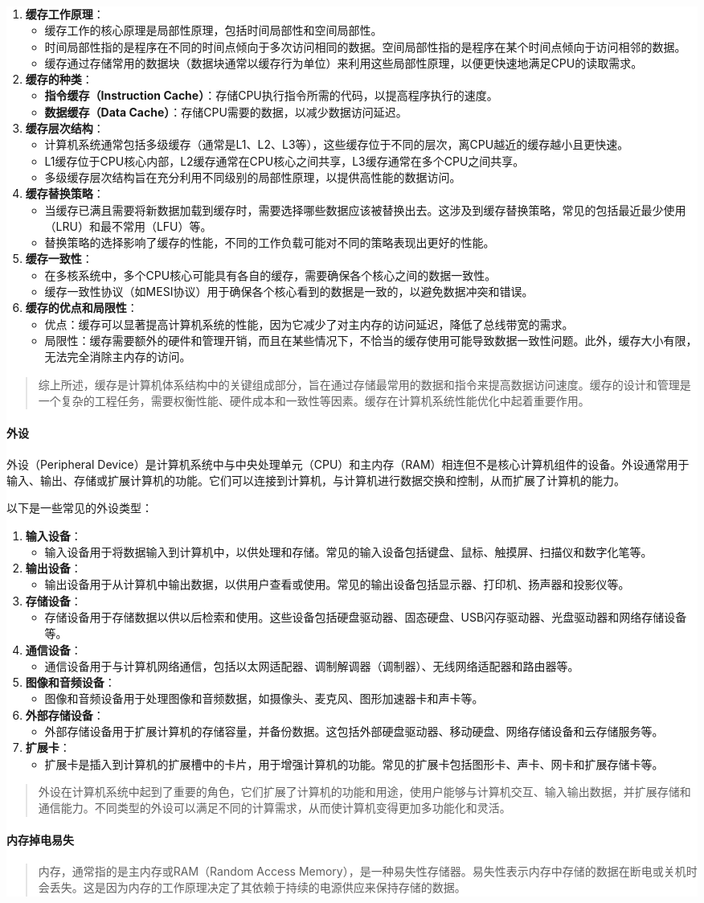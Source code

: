1. **缓存工作原理**：
   - 缓存工作的核心原理是局部性原理，包括时间局部性和空间局部性。
   - 时间局部性指的是程序在不同的时间点倾向于多次访问相同的数据。空间局部性指的是程序在某个时间点倾向于访问相邻的数据。
   - 缓存通过存储常用的数据块（数据块通常以缓存行为单位）来利用这些局部性原理，以便更快速地满足CPU的读取需求。
2. **缓存的种类**：
   - **指令缓存（Instruction Cache）**：存储CPU执行指令所需的代码，以提高程序执行的速度。
   - **数据缓存（Data Cache）**：存储CPU需要的数据，以减少数据访问延迟。
3. **缓存层次结构**：
   - 计算机系统通常包括多级缓存（通常是L1、L2、L3等），这些缓存位于不同的层次，离CPU越近的缓存越小且更快速。
   - L1缓存位于CPU核心内部，L2缓存通常在CPU核心之间共享，L3缓存通常在多个CPU之间共享。
   - 多级缓存层次结构旨在充分利用不同级别的局部性原理，以提供高性能的数据访问。
4. **缓存替换策略**：
   - 当缓存已满且需要将新数据加载到缓存时，需要选择哪些数据应该被替换出去。这涉及到缓存替换策略，常见的包括最近最少使用（LRU）和最不常用（LFU）等。
   - 替换策略的选择影响了缓存的性能，不同的工作负载可能对不同的策略表现出更好的性能。
5. **缓存一致性**：
   - 在多核系统中，多个CPU核心可能具有各自的缓存，需要确保各个核心之间的数据一致性。
   - 缓存一致性协议（如MESI协议）用于确保各个核心看到的数据是一致的，以避免数据冲突和错误。
6. **缓存的优点和局限性**：
   - 优点：缓存可以显著提高计算机系统的性能，因为它减少了对主内存的访问延迟，降低了总线带宽的需求。
   - 局限性：缓存需要额外的硬件和管理开销，而且在某些情况下，不恰当的缓存使用可能导致数据一致性问题。此外，缓存大小有限，无法完全消除主内存的访问。

> 综上所述，缓存是计算机体系结构中的关键组成部分，旨在通过存储最常用的数据和指令来提高数据访问速度。缓存的设计和管理是一个复杂的工程任务，需要权衡性能、硬件成本和一致性等因素。缓存在计算机系统性能优化中起着重要作用。

#### 外设

外设（Peripheral Device）是计算机系统中与中央处理单元（CPU）和主内存（RAM）相连但不是核心计算机组件的设备。外设通常用于输入、输出、存储或扩展计算机的功能。它们可以连接到计算机，与计算机进行数据交换和控制，从而扩展了计算机的能力。

以下是一些常见的外设类型：

1. **输入设备**：
   - 输入设备用于将数据输入到计算机中，以供处理和存储。常见的输入设备包括键盘、鼠标、触摸屏、扫描仪和数字化笔等。
2. **输出设备**：
   - 输出设备用于从计算机中输出数据，以供用户查看或使用。常见的输出设备包括显示器、打印机、扬声器和投影仪等。
3. **存储设备**：
   - 存储设备用于存储数据以供以后检索和使用。这些设备包括硬盘驱动器、固态硬盘、USB闪存驱动器、光盘驱动器和网络存储设备等。
4. **通信设备**：
   - 通信设备用于与计算机网络通信，包括以太网适配器、调制解调器（调制器）、无线网络适配器和路由器等。
5. **图像和音频设备**：
   - 图像和音频设备用于处理图像和音频数据，如摄像头、麦克风、图形加速器卡和声卡等。
6. **外部存储设备**：
   - 外部存储设备用于扩展计算机的存储容量，并备份数据。这包括外部硬盘驱动器、移动硬盘、网络存储设备和云存储服务等。
7. **扩展卡**：
   - 扩展卡是插入到计算机的扩展槽中的卡片，用于增强计算机的功能。常见的扩展卡包括图形卡、声卡、网卡和扩展存储卡等。

> 外设在计算机系统中起到了重要的角色，它们扩展了计算机的功能和用途，使用户能够与计算机交互、输入输出数据，并扩展存储和通信能力。不同类型的外设可以满足不同的计算需求，从而使计算机变得更加多功能化和灵活。

#### 内存掉电易失

> 内存，通常指的是主内存或RAM（Random Access Memory），是一种易失性存储器。易失性表示内存中存储的数据在断电或关机时会丢失。这是因为内存的工作原理决定了其依赖于持续的电源供应来保持存储的数据。
